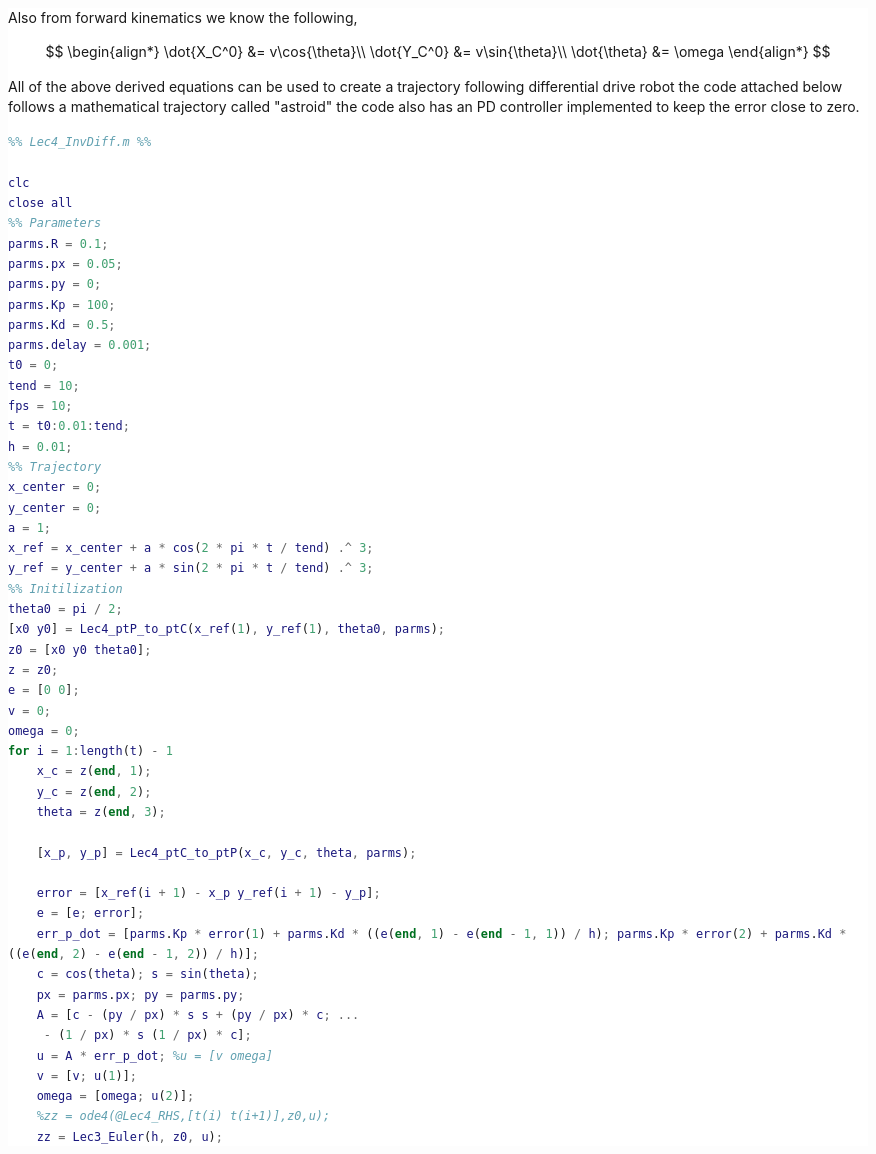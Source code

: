 Also from forward kinematics we know the following,

$$
\begin{align*}
	\dot{X_C^0} &= v\cos{\theta}\\
	\dot{Y_C^0} &= v\sin{\theta}\\
	\dot{\theta} &= \omega
\end{align*}
$$

All of the above derived equations can be used to create a trajectory following differential drive robot the code attached below follows a mathematical trajectory called "astroid" the code also has an PD controller implemented to keep the error close to zero.

```matlab
%% Lec4_InvDiff.m %%

clc
close all
%% Parameters
parms.R = 0.1;
parms.px = 0.05;
parms.py = 0;
parms.Kp = 100;
parms.Kd = 0.5;
parms.delay = 0.001;
t0 = 0;
tend = 10;
fps = 10;
t = t0:0.01:tend;
h = 0.01;
%% Trajectory
x_center = 0;
y_center = 0;
a = 1;
x_ref = x_center + a * cos(2 * pi * t / tend) .^ 3;
y_ref = y_center + a * sin(2 * pi * t / tend) .^ 3;
%% Initilization
theta0 = pi / 2;
[x0 y0] = Lec4_ptP_to_ptC(x_ref(1), y_ref(1), theta0, parms);
z0 = [x0 y0 theta0];
z = z0;
e = [0 0];
v = 0;
omega = 0;
for i = 1:length(t) - 1
    x_c = z(end, 1);
    y_c = z(end, 2);
    theta = z(end, 3);
 
    [x_p, y_p] = Lec4_ptC_to_ptP(x_c, y_c, theta, parms);
 
    error = [x_ref(i + 1) - x_p y_ref(i + 1) - y_p];
    e = [e; error];
    err_p_dot = [parms.Kp * error(1) + parms.Kd * ((e(end, 1) - e(end - 1, 1)) / h); parms.Kp * error(2) + parms.Kd * ((e(end, 2) - e(end - 1, 2)) / h)];
    c = cos(theta); s = sin(theta);
    px = parms.px; py = parms.py;
    A = [c - (py / px) * s s + (py / px) * c; ...
     - (1 / px) * s (1 / px) * c];
    u = A * err_p_dot; %u = [v omega]
    v = [v; u(1)];
    omega = [omega; u(2)];
    %zz = ode4(@Lec4_RHS,[t(i) t(i+1)],z0,u);
    zz = Lec3_Euler(h, z0, u);
```